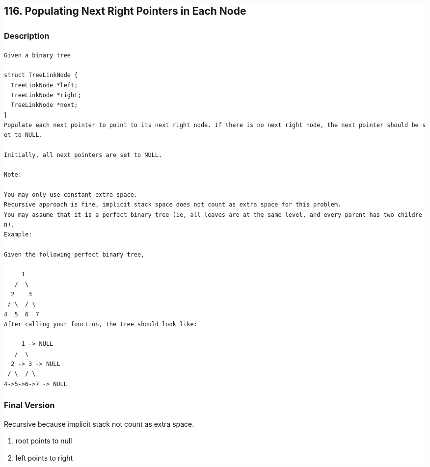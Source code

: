 
## 116. Populating Next Right Pointers in Each Node


### Description


```
Given a binary tree

struct TreeLinkNode {
  TreeLinkNode *left;
  TreeLinkNode *right;
  TreeLinkNode *next;
}
Populate each next pointer to point to its next right node. If there is no next right node, the next pointer should be set to NULL.

Initially, all next pointers are set to NULL.

Note:

You may only use constant extra space.
Recursive approach is fine, implicit stack space does not count as extra space for this problem.
You may assume that it is a perfect binary tree (ie, all leaves are at the same level, and every parent has two children).
Example:

Given the following perfect binary tree,

     1
   /  \
  2    3
 / \  / \
4  5  6  7
After calling your function, the tree should look like:

     1 -> NULL
   /  \
  2 -> 3 -> NULL
 / \  / \
4->5->6->7 -> NULL
```


### Final Version


Recursive because implicit stack not count as extra space. 


1. root points to null

2. left points to right
